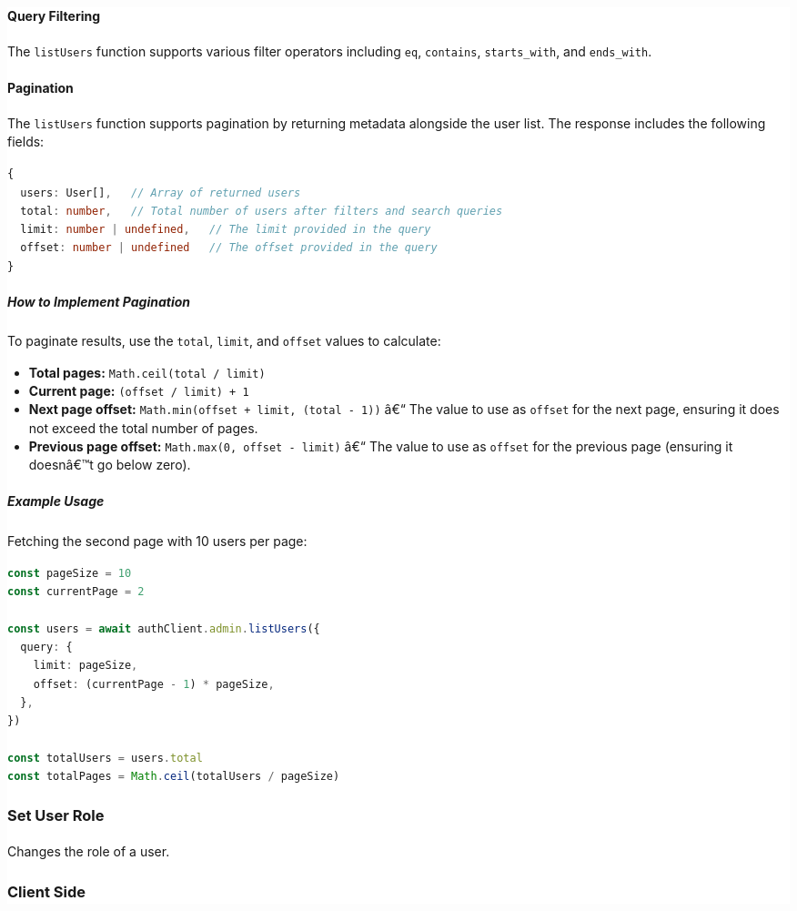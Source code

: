 #### Query Filtering

The `listUsers` function supports various filter operators including `eq`, `contains`, `starts_with`, and `ends_with`.

#### Pagination

The `listUsers` function supports pagination by returning metadata alongside the user list. The response includes the following fields:

```ts
{
  users: User[],   // Array of returned users
  total: number,   // Total number of users after filters and search queries
  limit: number | undefined,   // The limit provided in the query
  offset: number | undefined   // The offset provided in the query
}
```

##### How to Implement Pagination

To paginate results, use the `total`, `limit`, and `offset` values to calculate:

- **Total pages:** `Math.ceil(total / limit)`
- **Current page:** `(offset / limit) + 1`
- **Next page offset:** `Math.min(offset + limit, (total - 1))` â€“ The value to use as `offset` for the next page, ensuring it does not exceed the total number of pages.
- **Previous page offset:** `Math.max(0, offset - limit)` â€“ The value to use as `offset` for the previous page (ensuring it doesnâ€™t go below zero).

##### Example Usage

Fetching the second page with 10 users per page:

```ts title="admin.ts"
const pageSize = 10
const currentPage = 2

const users = await authClient.admin.listUsers({
  query: {
    limit: pageSize,
    offset: (currentPage - 1) * pageSize,
  },
})

const totalUsers = users.total
const totalPages = Math.ceil(totalUsers / pageSize)
```

### Set User Role

Changes the role of a user.

### Client Side
